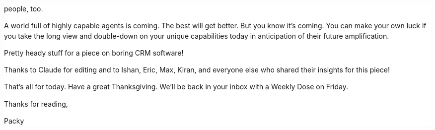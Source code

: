 people, too. </p><p>A world full of highly capable agents is coming. The best will get better. But you know it’s coming. You can make your own luck if you take the long view and double-down on your unique capabilities today in anticipation of their future amplification. </p><p>Pretty heady stuff for a piece on boring CRM software!</p><p>Thanks to Claude for editing and to Ishan, Eric, Max, Kiran, and everyone else who shared their insights for this piece! </p><p>That’s all for today. Have a great Thanksgiving. We’ll be back in your inbox with a Weekly Dose on Friday. </p><p>Thanks for reading,</p><p>Packy</p></div>
